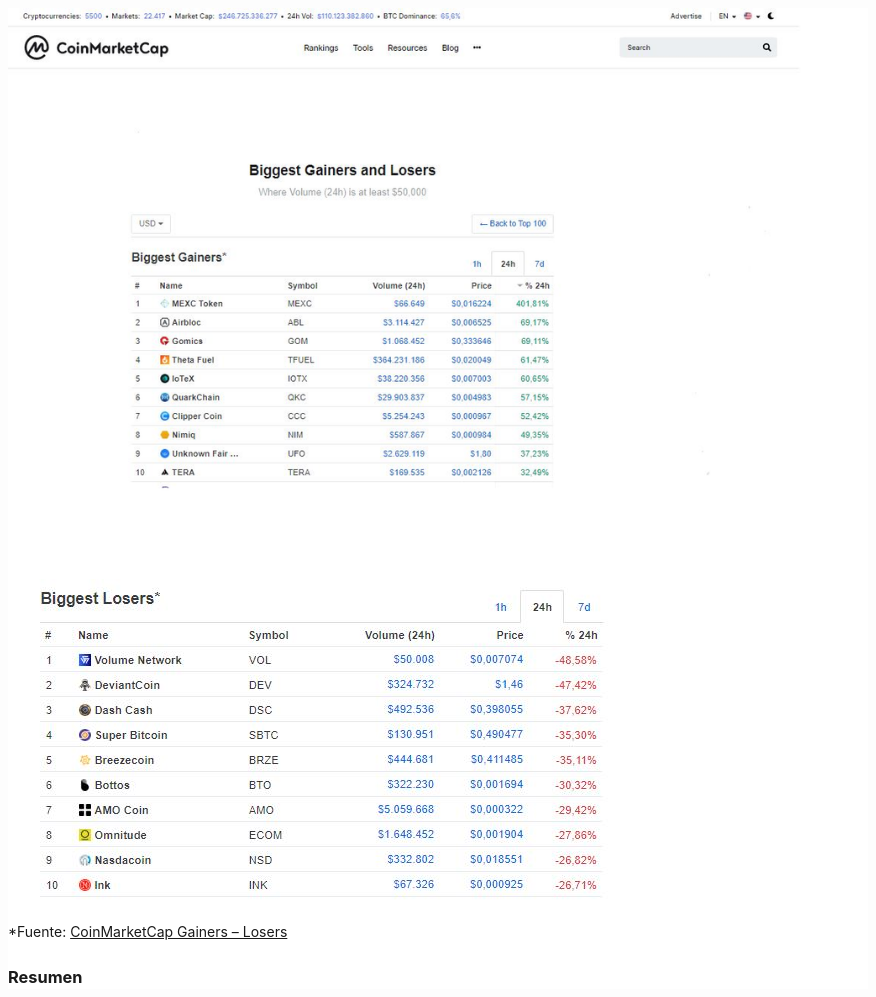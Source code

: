 ![](img/9.jpg)

![](img/10.jpg)

*Fuente: [CoinMarketCap Gainers – Losers](https://coinmarketcap.com/gainers-losers/)

### Resumen
